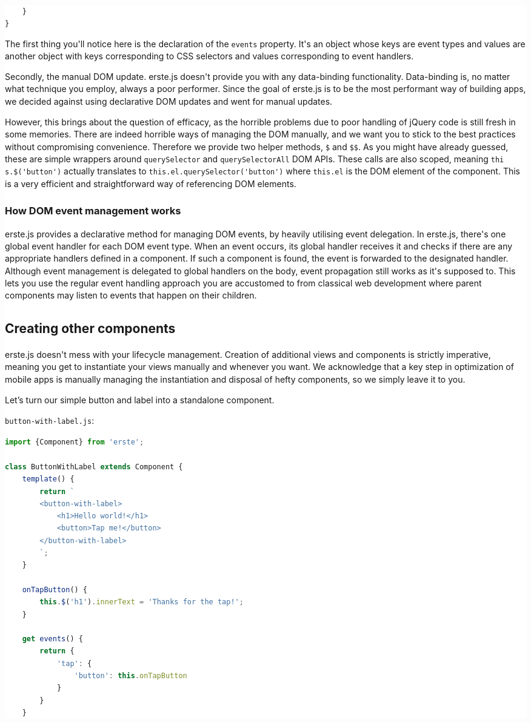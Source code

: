 ```js
    }
}
```

The first thing you'll notice here is the declaration of the `events` property. It's an object whose keys are event types and values are another object with keys corresponding to CSS selectors and values corresponding to event handlers.

Secondly, the manual DOM update. erste.js doesn't provide you with any data-binding functionality. Data-binding is, no matter what technique you employ, always a poor performer. Since the goal of erste.js is to be the most performant way of building apps, we decided against using declarative DOM updates and went for manual updates.

However, this brings about the question of efficacy, as the horrible problems due to poor handling of jQuery code is still fresh in some memories. There are indeed horrible ways of managing the DOM manually, and we want you to stick to the best practices without compromising convenience. Therefore we provide two helper methods, `$` and `$$`. As you might have already guessed, these are simple wrappers around `querySelector` and `querySelectorAll` DOM APIs. These calls are also scoped, meaning `this.$('button')` actually translates to `this.el.querySelector('button')` where `this.el` is the DOM element of the component. This is a very efficient and straightforward way of referencing DOM elements.

### How DOM event management works
erste.js provides a declarative method for managing DOM events, by heavily utilising event delegation. In erste.js, there's one global event handler for each DOM event type. When an event occurs, its global handler receives it and checks if there are any appropriate handlers defined in a component. If such a component is found, the event is forwarded to the designated handler. Although event management is delegated to global handlers on the body, event propagation still works as it's supposed to. This lets you use the regular event handling approach you are accustomed to from classical web development where parent components may listen to events that happen on their children.

## Creating other components
erste.js doesn't mess with your lifecycle management. Creation of additional views and components is strictly imperative, meaning you get to instantiate your views manually and whenever you want. We acknowledge that a key step in optimization of mobile apps is manually managing the instantiation and disposal of hefty components, so we simply leave it to you.

Let’s turn our simple button and label into a standalone component.

`button-with-label.js`:

```js
import {Component} from 'erste';

class ButtonWithLabel extends Component {
    template() {
        return `
        <button-with-label>
            <h1>Hello world!</h1>
            <button>Tap me!</button>
        </button-with-label>
        `;
    }
    
    onTapButton() {
        this.$('h1').innerText = 'Thanks for the tap!';
    }
    
    get events() {
        return {
            'tap': {
                'button': this.onTapButton
            }
        }
    }
```